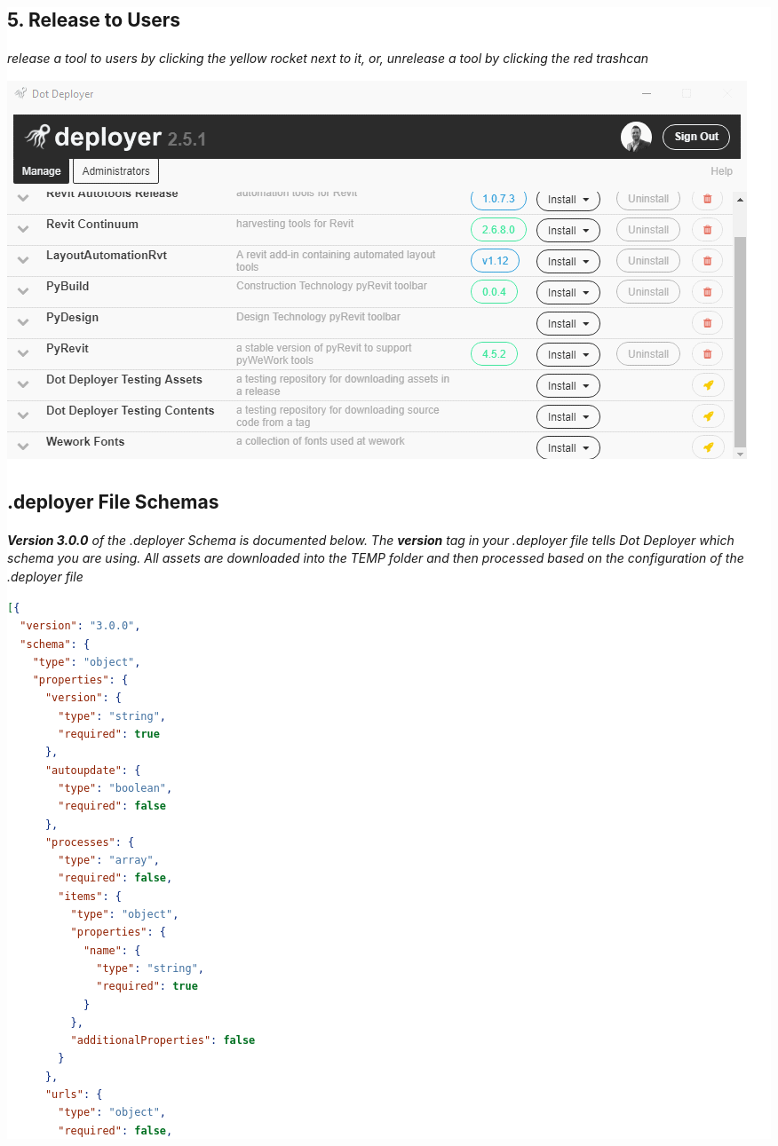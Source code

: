 ## 5. Release to Users
*release a tool to users by clicking the yellow rocket next to it, or, unrelease a tool by clicking the red trashcan*

![administer](gifs/release.gif)

## .deployer File Schemas
***Version 3.0.0** of the .deployer Schema is documented below.  The **version** tag in your .deployer file tells Dot Deployer which schema you are using.  All assets are downloaded into the TEMP folder and then processed based on the configuration of the .deployer file*
```json
[{
  "version": "3.0.0",
  "schema": {
    "type": "object",
    "properties": {
      "version": {
        "type": "string",
        "required": true
      },
      "autoupdate": {
        "type": "boolean",
        "required": false
      },
      "processes": {
        "type": "array",
        "required": false,
        "items": {
          "type": "object",
          "properties": {
            "name": {
              "type": "string",
              "required": true
            }
          },
          "additionalProperties": false
        }
      },
      "urls": {
        "type": "object",
        "required": false,
```